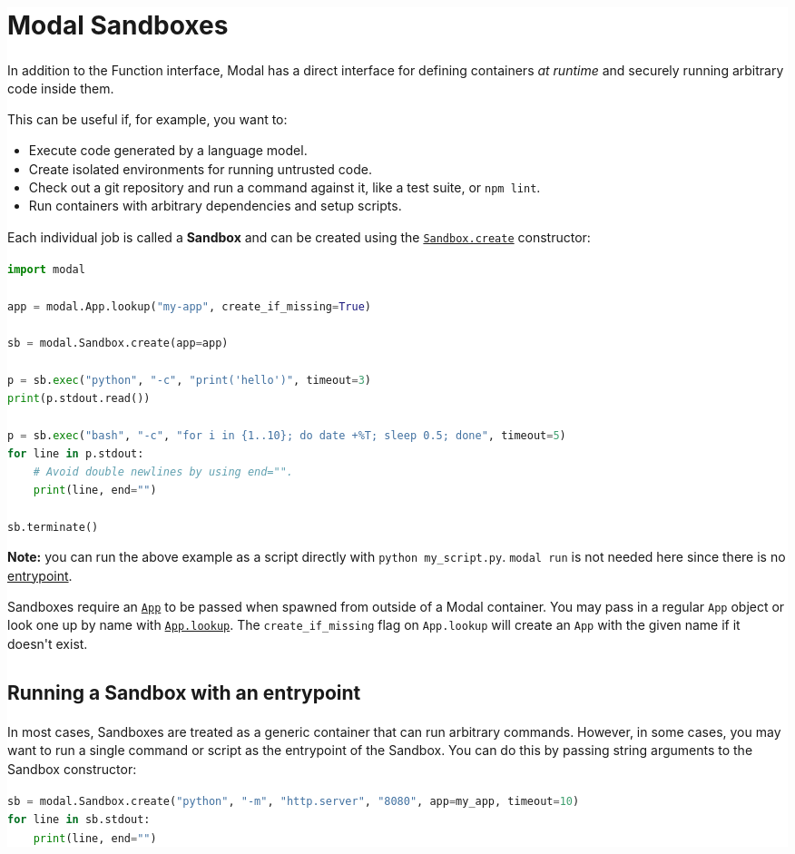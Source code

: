 # Modal Sandboxes

In addition to the Function interface, Modal has a direct
interface for defining containers _at runtime_ and securely running arbitrary code
inside them.

This can be useful if, for example, you want to:

- Execute code generated by a language model.
- Create isolated environments for running untrusted code.
- Check out a git repository and run a command against it, like a test suite, or
  `npm lint`.
- Run containers with arbitrary dependencies and setup scripts.

Each individual job is called a **Sandbox** and can be created using the
[`Sandbox.create`](/docs/reference/modal.Sandbox#create) constructor:

```python notest
import modal

app = modal.App.lookup("my-app", create_if_missing=True)

sb = modal.Sandbox.create(app=app)

p = sb.exec("python", "-c", "print('hello')", timeout=3)
print(p.stdout.read())

p = sb.exec("bash", "-c", "for i in {1..10}; do date +%T; sleep 0.5; done", timeout=5)
for line in p.stdout:
    # Avoid double newlines by using end="".
    print(line, end="")

sb.terminate()
```

**Note:** you can run the above example as a script directly with `python my_script.py`. `modal run` is not needed here since there is no [entrypoint](/docs/guide/apps#entrypoints-for-ephemeral-apps).

Sandboxes require an [`App`](/docs/guide/apps) to be passed when spawned from outside
of a Modal container. You may pass in a regular `App` object or look one up by name with
[`App.lookup`](/docs/reference/modal.App#lookup). The `create_if_missing` flag on `App.lookup`
will create an `App` with the given name if it doesn't exist.

## Running a Sandbox with an entrypoint

In most cases, Sandboxes are treated as a generic container that can run arbitrary
commands. However, in some cases, you may want to run a single command or script
as the entrypoint of the Sandbox. You can do this by passing string arguments to the
Sandbox constructor:

```python notest
sb = modal.Sandbox.create("python", "-m", "http.server", "8080", app=my_app, timeout=10)
for line in sb.stdout:
    print(line, end="")
```
